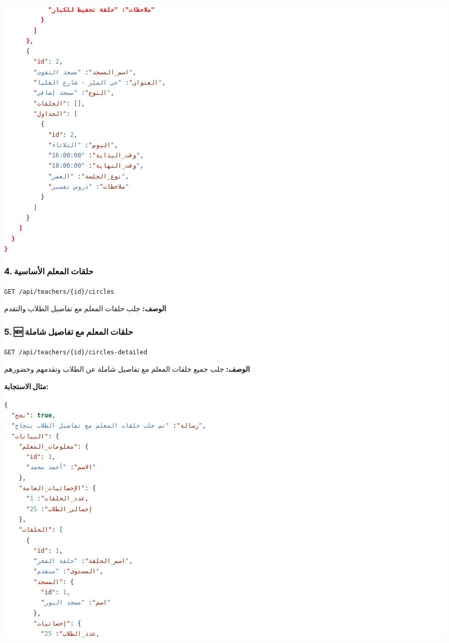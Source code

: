 ```json
            "ملاحظات": "حلقة تحفيظ للكبار"
          }
        ]
      },
      {
        "id": 2,
        "اسم_المسجد": "مسجد التقوى",
        "العنوان": "حي الملز - شارع العليا",
        "النوع": "مسجد إضافي",
        "الحلقات": [],
        "الجداول": [
          {
            "id": 2,
            "اليوم": "الثلاثاء",
            "وقت_البداية": "16:00:00",
            "وقت_النهاية": "18:00:00",
            "نوع_الجلسة": "العصر",
            "ملاحظات": "دروس تفسير"
          }
        ]
      }
    ]
  }
}
```

### 4. حلقات المعلم الأساسية
```
GET /api/teachers/{id}/circles
```

**الوصف:** جلب حلقات المعلم مع تفاصيل الطلاب والتقدم

### 5. 🆕 حلقات المعلم مع تفاصيل شاملة
```
GET /api/teachers/{id}/circles-detailed
```

**الوصف:** جلب جميع حلقات المعلم مع تفاصيل شاملة عن الطلاب وتقدمهم وحضورهم

**مثال الاستجابة:**
```json
{
  "نجح": true,
  "رسالة": "تم جلب حلقات المعلم مع تفاصيل الطلاب بنجاح",
  "البيانات": {
    "معلومات_المعلم": {
      "id": 1,
      "الاسم": "أحمد محمد"
    },
    "الإحصائيات_العامة": {
      "عدد_الحلقات": 1,
      "إجمالي_الطلاب": 25
    },
    "الحلقات": [
      {
        "id": 1,
        "اسم_الحلقة": "حلقة الفجر",
        "المستوى": "متقدم",
        "المسجد": {
          "id": 1,
          "اسم": "مسجد النور"
        },
        "إحصائيات": {
          "عدد_الطلاب": 25,
```